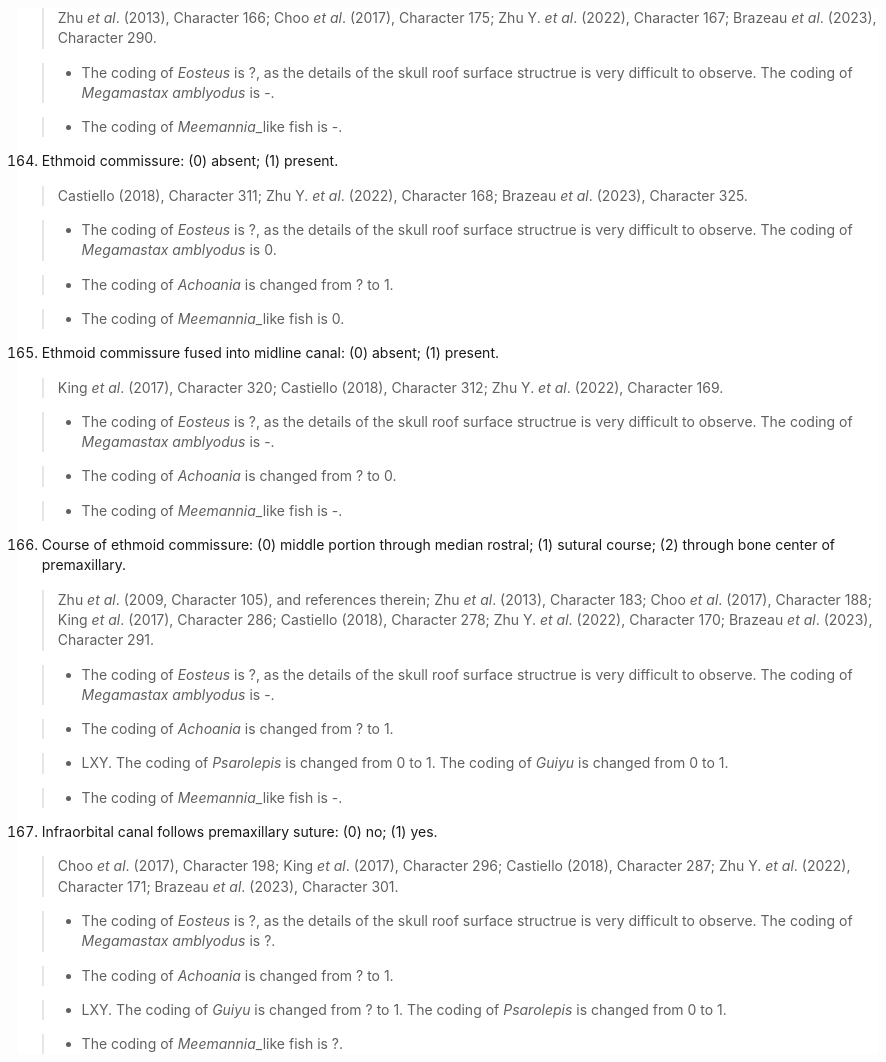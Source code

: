 > Zhu *et al*. (2013), Character 166; Choo *et al*. (2017), Character 175; Zhu Y. *et al*. (2022), Character 167; Brazeau *et al*. (2023), Character 290.

> - The coding of *Eosteus* is ?, as the details of the skull roof surface structrue is very difficult to observe. The coding of *Megamastax amblyodus* is -.

> - The coding of *Meemannia*_like fish is -.

164. Ethmoid commissure: (0) absent; (1) present.

> Castiello (2018), Character 311; Zhu Y. *et al*. (2022), Character 168; Brazeau *et al*. (2023), Character 325.

> - The coding of *Eosteus* is ?, as the details of the skull roof surface structrue is very difficult to observe. The coding of *Megamastax amblyodus* is 0.

> - The coding of *Achoania* is changed from ? to 1.

> - The coding of *Meemannia*_like fish is 0.

165. Ethmoid commissure fused into midline canal: (0) absent; (1) present.

> King *et al*. (2017), Character 320; Castiello (2018), Character 312; Zhu Y. *et al*. (2022), Character 169.

> - The coding of *Eosteus* is ?, as the details of the skull roof surface structrue is very difficult to observe. The coding of *Megamastax amblyodus* is -.

> - The coding of *Achoania* is changed from ? to 0.

> - The coding of *Meemannia*_like fish is -.

166. Course of ethmoid commissure: (0) middle portion through median rostral; (1) sutural course; (2) through bone center of premaxillary.

> Zhu  *et al*. (2009, Character 105), and references therein; Zhu *et al*. (2013), Character 183; Choo *et al*. (2017), Character 188; King *et al*. (2017), Character 286; Castiello (2018), Character 278; Zhu Y. *et al*. (2022), Character 170; Brazeau *et al*. (2023), Character 291.

> - The coding of *Eosteus* is ?, as the details of the skull roof surface structrue is very difficult to observe. The coding of *Megamastax amblyodus* is -.

> - The coding of *Achoania* is changed from ? to 1.

> - LXY. The coding of *Psarolepis* is changed from 0 to 1. The coding of *Guiyu* is changed from 0 to 1.

> - The coding of *Meemannia*_like fish is -.

167. Infraorbital canal follows premaxillary suture: (0) no; (1) yes.

> Choo *et al*. (2017), Character 198; King *et al*. (2017), Character 296; Castiello (2018), Character 287; Zhu Y. *et al*. (2022), Character 171; Brazeau *et al*. (2023), Character 301.

> - The coding of *Eosteus* is ?, as the details of the skull roof surface structrue is very difficult to observe. The coding of *Megamastax amblyodus* is ?.

> - The coding of *Achoania* is changed from ? to 1.

> - LXY. The coding of *Guiyu* is changed from ? to 1. The coding of *Psarolepis* is changed from 0 to 1.

> - The coding of *Meemannia*_like fish is ?.

